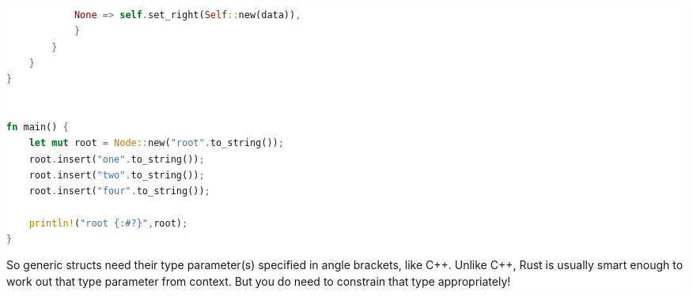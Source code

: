```rust
            None => self.set_right(Self::new(data)),
            }            
        }
    }
}


fn main() {
    let mut root = Node::new("root".to_string());    
    root.insert("one".to_string());
    root.insert("two".to_string());
    root.insert("four".to_string());

    println!("root {:#?}",root);
}
```

So generic structs need their type parameter(s) specified
in angle brackets, like C++. Unlike C++, Rust is usually smart enough to work out
that type parameter from context. But you do need to constrain that type appropriately!
